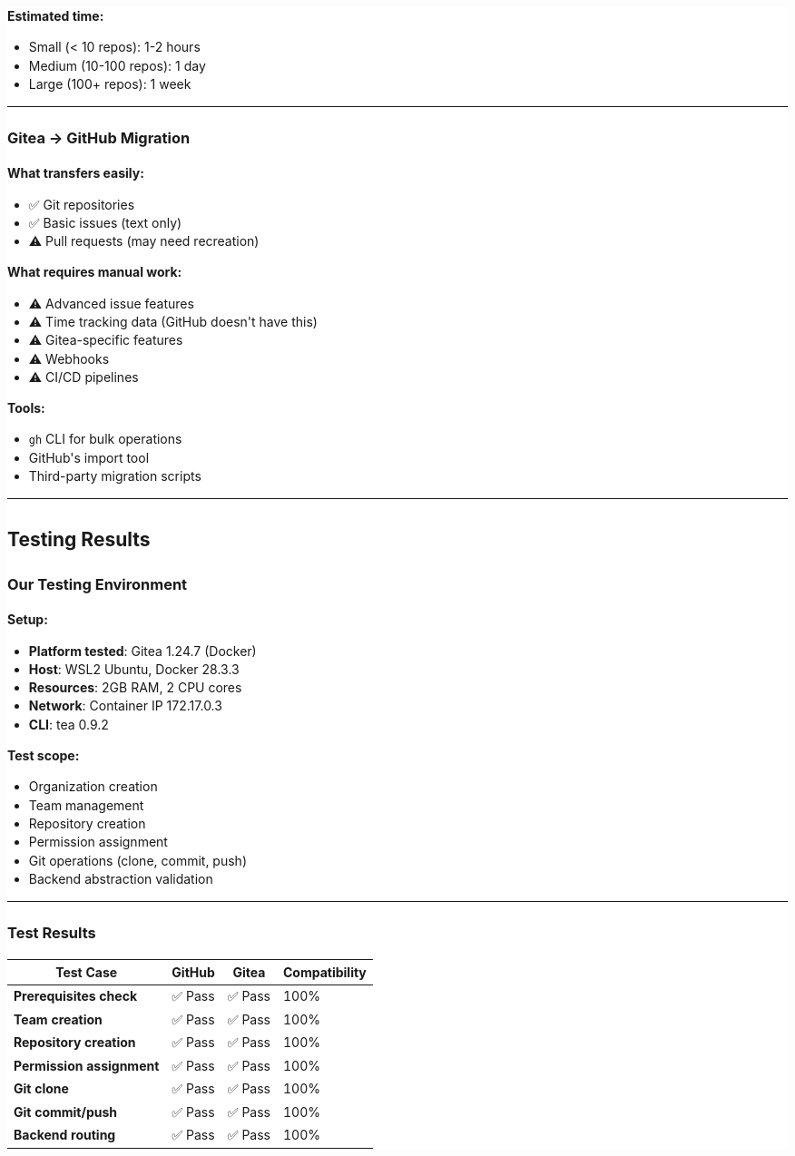 **Estimated time:**
- Small (< 10 repos): 1-2 hours
- Medium (10-100 repos): 1 day
- Large (100+ repos): 1 week

---

### Gitea → GitHub Migration

**What transfers easily:**
- ✅ Git repositories
- ✅ Basic issues (text only)
- ⚠️ Pull requests (may need recreation)

**What requires manual work:**
- ⚠️ Advanced issue features
- ⚠️ Time tracking data (GitHub doesn't have this)
- ⚠️ Gitea-specific features
- ⚠️ Webhooks
- ⚠️ CI/CD pipelines

**Tools:**
- `gh` CLI for bulk operations
- GitHub's import tool
- Third-party migration scripts

---

## Testing Results

### Our Testing Environment

**Setup:**
- **Platform tested**: Gitea 1.24.7 (Docker)
- **Host**: WSL2 Ubuntu, Docker 28.3.3
- **Resources**: 2GB RAM, 2 CPU cores
- **Network**: Container IP 172.17.0.3
- **CLI**: tea 0.9.2

**Test scope:**
- Organization creation
- Team management
- Repository creation
- Permission assignment
- Git operations (clone, commit, push)
- Backend abstraction validation

---

### Test Results

| Test Case | GitHub | Gitea | Compatibility |
|-----------|--------|-------|---------------|
| **Prerequisites check** | ✅ Pass | ✅ Pass | 100% |
| **Team creation** | ✅ Pass | ✅ Pass | 100% |
| **Repository creation** | ✅ Pass | ✅ Pass | 100% |
| **Permission assignment** | ✅ Pass | ✅ Pass | 100% |
| **Git clone** | ✅ Pass | ✅ Pass | 100% |
| **Git commit/push** | ✅ Pass | ✅ Pass | 100% |
| **Backend routing** | ✅ Pass | ✅ Pass | 100% |
